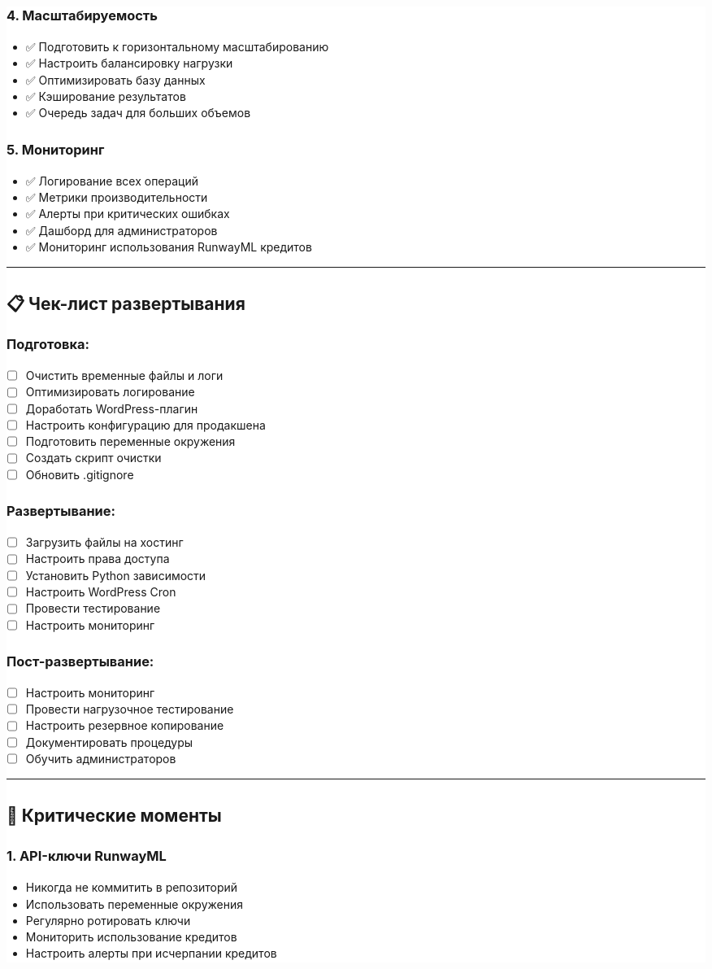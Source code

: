 ### 4. **Масштабируемость**
- ✅ Подготовить к горизонтальному масштабированию
- ✅ Настроить балансировку нагрузки
- ✅ Оптимизировать базу данных
- ✅ Кэширование результатов
- ✅ Очередь задач для больших объемов

### 5. **Мониторинг**
- ✅ Логирование всех операций
- ✅ Метрики производительности
- ✅ Алерты при критических ошибках
- ✅ Дашборд для администраторов
- ✅ Мониторинг использования RunwayML кредитов

---

## 📋 Чек-лист развертывания

### Подготовка:
- [ ] Очистить временные файлы и логи
- [ ] Оптимизировать логирование
- [ ] Доработать WordPress-плагин
- [ ] Настроить конфигурацию для продакшена
- [ ] Подготовить переменные окружения
- [ ] Создать скрипт очистки
- [ ] Обновить .gitignore

### Развертывание:
- [ ] Загрузить файлы на хостинг
- [ ] Настроить права доступа
- [ ] Установить Python зависимости
- [ ] Настроить WordPress Cron
- [ ] Провести тестирование
- [ ] Настроить мониторинг

### Пост-развертывание:
- [ ] Настроить мониторинг
- [ ] Провести нагрузочное тестирование
- [ ] Настроить резервное копирование
- [ ] Документировать процедуры
- [ ] Обучить администраторов

---

## 🚨 Критические моменты

### 1. **API-ключи RunwayML**
- Никогда не коммитить в репозиторий
- Использовать переменные окружения
- Регулярно ротировать ключи
- Мониторить использование кредитов
- Настроить алерты при исчерпании кредитов
